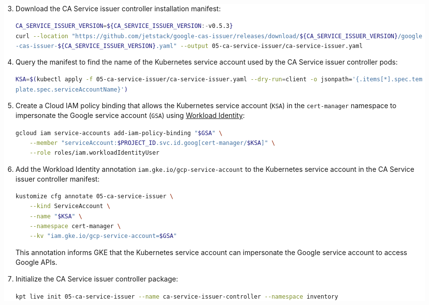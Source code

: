3.  Download the CA Service issuer controller installation manifest:

    [embedmd]:# (05-ca-service-issuer/install-ca-service-issuer.sh sh /CA_SERVICE_ISSUER_VERSION=/ /ca-service-issuer\.yaml/)
    ```sh
    CA_SERVICE_ISSUER_VERSION=${CA_SERVICE_ISSUER_VERSION:-v0.5.3}
    curl --location "https://github.com/jetstack/google-cas-issuer/releases/download/${CA_SERVICE_ISSUER_VERSION}/google-cas-issuer-${CA_SERVICE_ISSUER_VERSION}.yaml" --output 05-ca-service-issuer/ca-service-issuer.yaml
    ```

4.  Query the manifest to find the name of the Kubernetes service account used
    by the CA Service issuer controller pods:

    [embedmd]:# (05-ca-service-issuer/install-ca-service-issuer.sh sh /KSA=/ /$/)
    ```sh
    KSA=$(kubectl apply -f 05-ca-service-issuer/ca-service-issuer.yaml --dry-run=client -o jsonpath='{.items[*].spec.template.spec.serviceAccountName}')
    ```

5.  Create a Cloud IAM policy binding that allows the
    Kubernetes service account (`KSA`) in the `cert-manager` namespace to
    impersonate the Google service account (`GSA`) using
    [Workload Identity](https://cloud.google.com/kubernetes-engine/docs/how-to/workload-identity):

    [embedmd]:# (05-ca-service-issuer/install-ca-service-issuer.sh sh /gcloud iam service-accounts add-iam-policy-binding/ /workloadIdentityUser/)
    ```sh
    gcloud iam service-accounts add-iam-policy-binding "$GSA" \
        --member "serviceAccount:$PROJECT_ID.svc.id.goog[cert-manager/$KSA]" \
        --role roles/iam.workloadIdentityUser
    ```

6.  Add the Workload Identity annotation `iam.gke.io/gcp-service-account` to
    the Kubernetes service account in the CA Service issuer controller
    manifest:

    [embedmd]:# (05-ca-service-issuer/install-ca-service-issuer.sh sh /kustomize cfg annotate/ /=\$GSA"/)
    ```sh
    kustomize cfg annotate 05-ca-service-issuer \
        --kind ServiceAccount \
        --name "$KSA" \
        --namespace cert-manager \
        --kv "iam.gke.io/gcp-service-account=$GSA"
    ```

    This annotation informs GKE that the Kubernetes service account can
    impersonate the Google service account to access Google APIs.

7.  Initialize the CA Service issuer controller package:

    [embedmd]:# (05-ca-service-issuer/install-ca-service-issuer.sh sh /kpt live init/ /$/)
    ```sh
    kpt live init 05-ca-service-issuer --name ca-service-issuer-controller --namespace inventory
    ```
